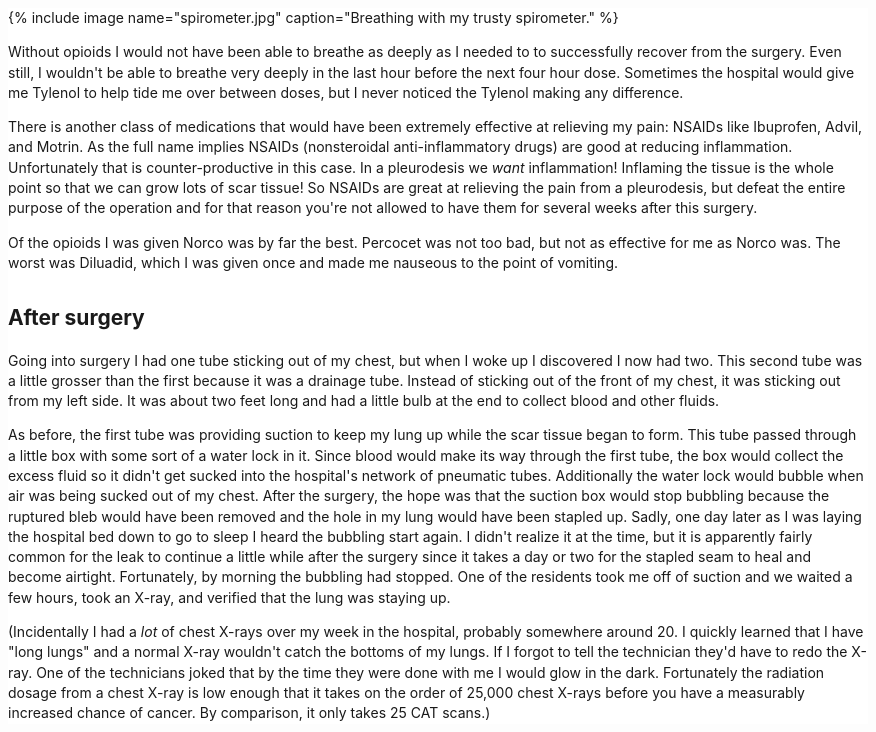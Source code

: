 {%
  include image
  name="spirometer.jpg"
  caption="Breathing with my trusty spirometer."
%}


Without opioids I would not have been able to breathe as deeply as I needed to
to successfully recover from the surgery.  Even still, I wouldn't be able to
breathe very deeply in the last hour before the next four hour dose.  Sometimes
the hospital would give me Tylenol to help tide me over between doses, but I
never noticed the Tylenol making any difference.

There is another class of medications that would have been extremely effective
at relieving my pain: NSAIDs like Ibuprofen, Advil, and Motrin.  As the full
name implies NSAIDs (nonsteroidal anti-inflammatory drugs) are good at reducing
inflammation.  Unfortunately that is counter-productive in this case.  In a
pleurodesis we *want* inflammation!  Inflaming the tissue is the whole point so
that we can grow lots of scar tissue!  So NSAIDs are great at relieving the pain
from a pleurodesis, but defeat the entire purpose of the operation and for that
reason you're not allowed to have them for several weeks after this surgery.

Of the opioids I was given Norco was by far the best.  Percocet was not too bad,
but not as effective for me as Norco was.  The worst was Diluadid, which I was
given once and made me nauseous to the point of vomiting.

## After surgery

Going into surgery I had one tube sticking out of my chest, but when I woke up
I discovered I now had two.  This second tube was a little grosser than the
first because it was a drainage tube.  Instead of sticking out of the front of
my chest, it was sticking out from my left side.  It was about two feet long and
had a little bulb at the end to collect blood and other fluids.

As before, the first tube was providing suction to keep my lung up while the
scar tissue began to form.  This tube passed through a little box with some sort
of a water lock in it.  Since blood would make its way through the first tube,
the box would collect the excess fluid so it didn't get sucked into the
hospital's network of pneumatic tubes.  Additionally the water lock would bubble
when air was being sucked out of my chest.  After the surgery, the hope was that
the suction box would stop bubbling because the ruptured bleb would have been
removed and the hole in my lung would have been stapled up.  Sadly, one day
later as I was laying the hospital bed down to go to sleep I heard the bubbling
start again.  I didn't realize it at the time, but it is apparently fairly
common for the leak to continue a little while after the surgery since it takes
a day or two for the stapled seam to heal and become airtight.  Fortunately, by
morning the bubbling had stopped.  One of the residents took me off of suction
and we waited a few hours, took an X-ray, and verified that the lung was staying
up.

(Incidentally I had a *lot* of chest X-rays over my week in the hospital,
probably somewhere around 20.  I quickly learned that I have "long lungs" and a
normal X-ray wouldn't catch the bottoms of my lungs.  If I forgot to tell the
technician they'd have to redo the X-ray.  One of the technicians joked that by
the time they were done with me I would glow in the dark.  Fortunately the
radiation dosage from a chest X-ray is low enough that it takes on the order of
25,000 chest X-rays before you have a measurably increased chance of cancer.
By comparison, it only takes 25 CAT scans.)
